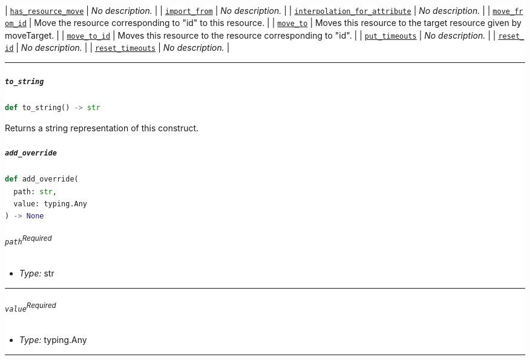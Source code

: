 | <code><a href="#@cdktf/provider-azurerm.logAnalyticsClusterCustomerManagedKey.LogAnalyticsClusterCustomerManagedKey.hasResourceMove">has_resource_move</a></code> | *No description.* |
| <code><a href="#@cdktf/provider-azurerm.logAnalyticsClusterCustomerManagedKey.LogAnalyticsClusterCustomerManagedKey.importFrom">import_from</a></code> | *No description.* |
| <code><a href="#@cdktf/provider-azurerm.logAnalyticsClusterCustomerManagedKey.LogAnalyticsClusterCustomerManagedKey.interpolationForAttribute">interpolation_for_attribute</a></code> | *No description.* |
| <code><a href="#@cdktf/provider-azurerm.logAnalyticsClusterCustomerManagedKey.LogAnalyticsClusterCustomerManagedKey.moveFromId">move_from_id</a></code> | Move the resource corresponding to "id" to this resource. |
| <code><a href="#@cdktf/provider-azurerm.logAnalyticsClusterCustomerManagedKey.LogAnalyticsClusterCustomerManagedKey.moveTo">move_to</a></code> | Moves this resource to the target resource given by moveTarget. |
| <code><a href="#@cdktf/provider-azurerm.logAnalyticsClusterCustomerManagedKey.LogAnalyticsClusterCustomerManagedKey.moveToId">move_to_id</a></code> | Moves this resource to the resource corresponding to "id". |
| <code><a href="#@cdktf/provider-azurerm.logAnalyticsClusterCustomerManagedKey.LogAnalyticsClusterCustomerManagedKey.putTimeouts">put_timeouts</a></code> | *No description.* |
| <code><a href="#@cdktf/provider-azurerm.logAnalyticsClusterCustomerManagedKey.LogAnalyticsClusterCustomerManagedKey.resetId">reset_id</a></code> | *No description.* |
| <code><a href="#@cdktf/provider-azurerm.logAnalyticsClusterCustomerManagedKey.LogAnalyticsClusterCustomerManagedKey.resetTimeouts">reset_timeouts</a></code> | *No description.* |

---

##### `to_string` <a name="to_string" id="@cdktf/provider-azurerm.logAnalyticsClusterCustomerManagedKey.LogAnalyticsClusterCustomerManagedKey.toString"></a>

```python
def to_string() -> str
```

Returns a string representation of this construct.

##### `add_override` <a name="add_override" id="@cdktf/provider-azurerm.logAnalyticsClusterCustomerManagedKey.LogAnalyticsClusterCustomerManagedKey.addOverride"></a>

```python
def add_override(
  path: str,
  value: typing.Any
) -> None
```

###### `path`<sup>Required</sup> <a name="path" id="@cdktf/provider-azurerm.logAnalyticsClusterCustomerManagedKey.LogAnalyticsClusterCustomerManagedKey.addOverride.parameter.path"></a>

- *Type:* str

---

###### `value`<sup>Required</sup> <a name="value" id="@cdktf/provider-azurerm.logAnalyticsClusterCustomerManagedKey.LogAnalyticsClusterCustomerManagedKey.addOverride.parameter.value"></a>

- *Type:* typing.Any

---
